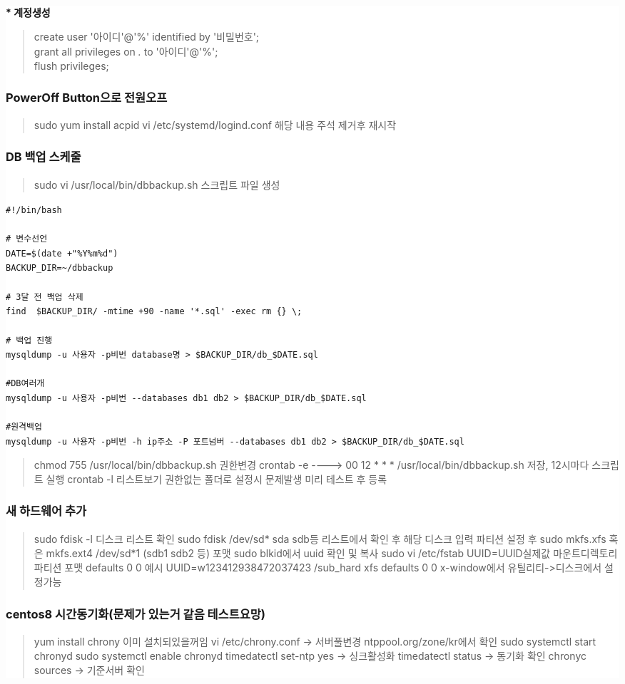 **\* 계정생성**
> create user '아이디'@'%' identified by '비밀번호';  
> grant all privileges on *.* to '아이디'@'%';  
> flush privileges;  

### PowerOff Button으로 전원오프
>sudo yum install acpid
>vi /etc/systemd/logind.conf  해당 내용 주석 제거후 재시작

### DB 백업 스케줄
>sudo vi /usr/local/bin/dbbackup.sh 스크립트 파일 생성 
```
#!/bin/bash

# 변수선언
DATE=$(date +"%Y%m%d")
BACKUP_DIR=~/dbbackup

# 3달 전 백업 삭제
find  $BACKUP_DIR/ -mtime +90 -name '*.sql' -exec rm {} \;

# 백업 진행
mysqldump -u 사용자 -p비번 database명 > $BACKUP_DIR/db_$DATE.sql

#DB여러개
mysqldump -u 사용자 -p비번 --databases db1 db2 > $BACKUP_DIR/db_$DATE.sql

#원격백업
mysqldump -u 사용자 -p비번 -h ip주소 -P 포트넘버 --databases db1 db2 > $BACKUP_DIR/db_$DATE.sql
```
>chmod 755 /usr/local/bin/dbbackup.sh 권한변경
>crontab -e  ---->  00 12 * * * /usr/local/bin/dbbackup.sh 저장, 12시마다 스크립트 실행
>crontab -l 리스트보기
>권한없는 폴더로 설정시 문제발생 미리 테스트 후 등록

### 새 하드웨어 추가
>sudo fdisk -l 디스크 리스트 확인
>sudo fdisk /dev/sd* sda sdb등 리스트에서 확인 후 해당 디스크 입력
>파티션 설정 후 sudo mkfs.xfs 혹은 mkfs.ext4 /dev/sd*1 (sdb1 sdb2 등) 포맷
>sudo blkid에서 uuid 확인 및 복사
>sudo vi /etc/fstab
>UUID=UUID실제값 마운트디렉토리 파티션 포맷 defaults 0 0
>예시 UUID=w123412938472037423 /sub_hard xfs defaults 0 0
>x-window에서 유틸리티->디스크에서 설정가능

### centos8 시간동기화(문제가 있는거 같음 테스트요망)
>yum install chrony 이미 설치되있을꺼임
>vi /etc/chrony.conf -> 서버풀변경 ntppool.org/zone/kr에서 확인
>sudo systemctl start chronyd
>sudo systemctl enable chronyd
>timedatectl set-ntp yes -> 싱크활성화
>timedatectl status -> 동기화 확인
>chronyc sources -> 기준서버 확인

